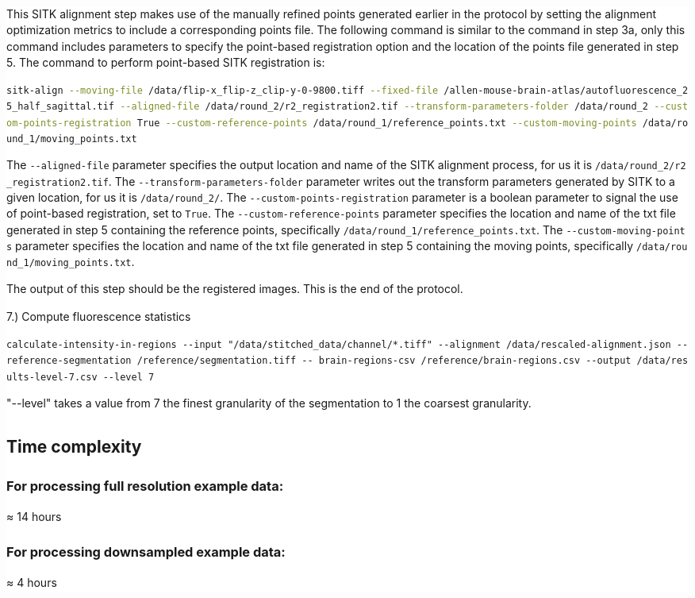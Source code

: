 This SITK alignment step makes use of the manually refined points generated earlier in the protocol by setting the alignment optimization metrics to include a corresponding points file. The following command is similar to the command in step 3a, only this command includes parameters to specify the point-based registration option and the location of the points file generated in step 5. The command to perform point-based SITK registration is:

 ```sh
sitk-align --moving-file /data/flip-x_flip-z_clip-y-0-9800.tiff --fixed-file /allen-mouse-brain-atlas/autofluorescence_25_half_sagittal.tif --aligned-file /data/round_2/r2_registration2.tif --transform-parameters-folder /data/round_2 --custom-points-registration True --custom-reference-points /data/round_1/reference_points.txt --custom-moving-points /data/round_1/moving_points.txt
```

 The ``--aligned-file`` parameter specifies the output location and name of the SITK alignment process, for us it is ``/data/round_2/r2_registration2.tif``. The ``--transform-parameters-folder`` parameter writes out the transform parameters generated by SITK to a given location, for us it is ``/data/round_2/``. The ``--custom-points-registration`` parameter is a boolean parameter to signal the use of point-based registration, set to ``True``. The ``--custom-reference-points`` parameter specifies the location and name of the txt file generated in step 5 containing the reference points, specifically ``/data/round_1/reference_points.txt``. The ``--custom-moving-points`` parameter specifies the location and name of the txt file generated in step 5 containing the moving points, specifically ``/data/round_1/moving_points.txt``.

The output of this step should be the registered images. This is the end of the protocol.

7.) Compute fluorescence statistics
```shell script
calculate-intensity-in-regions --input "/data/stitched_data/channel/*.tiff" --alignment /data/rescaled-alignment.json --reference-segmentation /reference/segmentation.tiff -- brain-regions-csv /reference/brain-regions.csv --output /data/results-level-7.csv --level 7

```
"--level" takes a value from 7 the finest granularity of the segmentation to 1 the coarsest granularity. 

## Time complexity 

### For processing full resolution example data: 
≈ 14 hours 
### For processing downsampled example data:
≈ 4 hours

